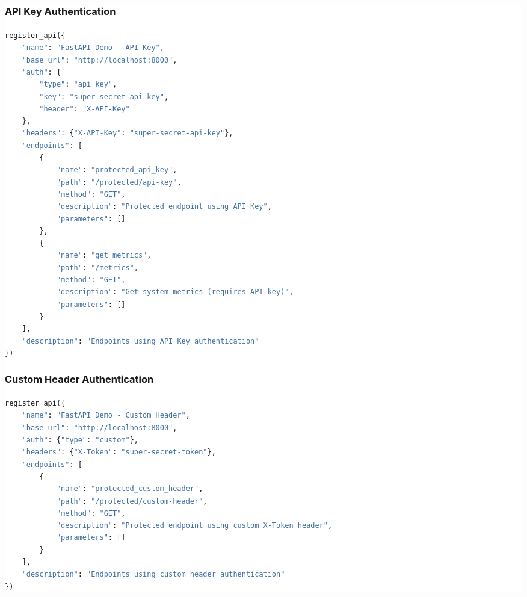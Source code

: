 ### API Key Authentication

```python
register_api({
    "name": "FastAPI Demo - API Key",
    "base_url": "http://localhost:8000",
    "auth": {
        "type": "api_key",
        "key": "super-secret-api-key",
        "header": "X-API-Key"
    },
    "headers": {"X-API-Key": "super-secret-api-key"},
    "endpoints": [
        {
            "name": "protected_api_key",
            "path": "/protected/api-key",
            "method": "GET",
            "description": "Protected endpoint using API Key",
            "parameters": []
        },
        {
            "name": "get_metrics",
            "path": "/metrics",
            "method": "GET",
            "description": "Get system metrics (requires API key)",
            "parameters": []
        }
    ],
    "description": "Endpoints using API Key authentication"
})
```

### Custom Header Authentication

```python
register_api({
    "name": "FastAPI Demo - Custom Header",
    "base_url": "http://localhost:8000",
    "auth": {"type": "custom"},
    "headers": {"X-Token": "super-secret-token"},
    "endpoints": [
        {
            "name": "protected_custom_header",
            "path": "/protected/custom-header",
            "method": "GET",
            "description": "Protected endpoint using custom X-Token header",
            "parameters": []
        }
    ],
    "description": "Endpoints using custom header authentication"
})
```
